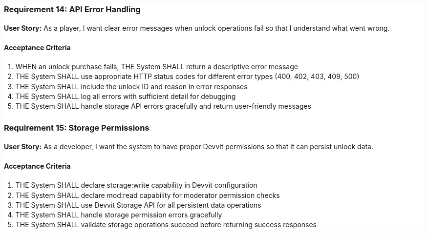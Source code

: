 ### Requirement 14: API Error Handling

**User Story:** As a player, I want clear error messages when unlock operations fail so that I understand what went wrong.

#### Acceptance Criteria

1. WHEN an unlock purchase fails, THE System SHALL return a descriptive error message
2. THE System SHALL use appropriate HTTP status codes for different error types (400, 402, 403, 409, 500)
3. THE System SHALL include the unlock ID and reason in error responses
4. THE System SHALL log all errors with sufficient detail for debugging
5. THE System SHALL handle storage API errors gracefully and return user-friendly messages

### Requirement 15: Storage Permissions

**User Story:** As a developer, I want the system to have proper Devvit permissions so that it can persist unlock data.

#### Acceptance Criteria

1. THE System SHALL declare storage:write capability in Devvit configuration
2. THE System SHALL declare mod:read capability for moderator permission checks
3. THE System SHALL use Devvit Storage API for all persistent data operations
4. THE System SHALL handle storage permission errors gracefully
5. THE System SHALL validate storage operations succeed before returning success responses
